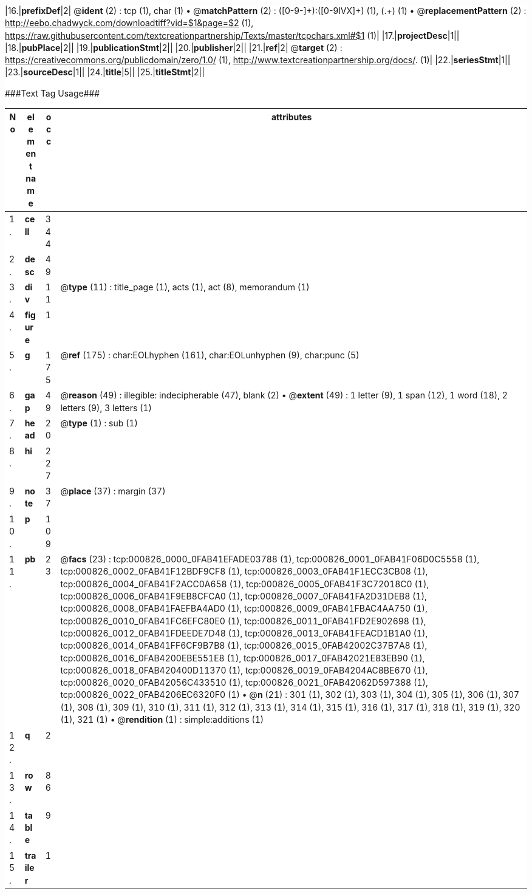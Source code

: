 |16.|__prefixDef__|2| @__ident__ (2) : tcp (1), char (1)  •  @__matchPattern__ (2) : ([0-9\-]+):([0-9IVX]+) (1), (.+) (1)  •  @__replacementPattern__ (2) : http://eebo.chadwyck.com/downloadtiff?vid=$1&page=$2 (1), https://raw.githubusercontent.com/textcreationpartnership/Texts/master/tcpchars.xml#$1 (1)|
|17.|__projectDesc__|1||
|18.|__pubPlace__|2||
|19.|__publicationStmt__|2||
|20.|__publisher__|2||
|21.|__ref__|2| @__target__ (2) : https://creativecommons.org/publicdomain/zero/1.0/ (1), http://www.textcreationpartnership.org/docs/. (1)|
|22.|__seriesStmt__|1||
|23.|__sourceDesc__|1||
|24.|__title__|5||
|25.|__titleStmt__|2||


###Text Tag Usage###

|No|element name|occ|attributes|
|---|---|---|---|
|1.|__cell__|344||
|2.|__desc__|49||
|3.|__div__|11| @__type__ (11) : title_page (1), acts (1), act (8), memorandum (1)|
|4.|__figure__|1||
|5.|__g__|175| @__ref__ (175) : char:EOLhyphen (161), char:EOLunhyphen (9), char:punc (5)|
|6.|__gap__|49| @__reason__ (49) : illegible: indecipherable (47), blank (2)  •  @__extent__ (49) : 1 letter (9), 1 span (12), 1 word (18), 2 letters (9), 3 letters (1)|
|7.|__head__|20| @__type__ (1) : sub (1)|
|8.|__hi__|227||
|9.|__note__|37| @__place__ (37) : margin (37)|
|10.|__p__|109||
|11.|__pb__|23| @__facs__ (23) : tcp:000826_0000_0FAB41EFADE03788 (1), tcp:000826_0001_0FAB41F06D0C5558 (1), tcp:000826_0002_0FAB41F12BDF9CF8 (1), tcp:000826_0003_0FAB41F1ECC3CB08 (1), tcp:000826_0004_0FAB41F2ACC0A658 (1), tcp:000826_0005_0FAB41F3C72018C0 (1), tcp:000826_0006_0FAB41F9EB8CFCA0 (1), tcp:000826_0007_0FAB41FA2D31DEB8 (1), tcp:000826_0008_0FAB41FAEFBA4AD0 (1), tcp:000826_0009_0FAB41FBAC4AA750 (1), tcp:000826_0010_0FAB41FC6EFC80E0 (1), tcp:000826_0011_0FAB41FD2E902698 (1), tcp:000826_0012_0FAB41FDEEDE7D48 (1), tcp:000826_0013_0FAB41FEACD1B1A0 (1), tcp:000826_0014_0FAB41FF6CF9B7B8 (1), tcp:000826_0015_0FAB42002C37B7A8 (1), tcp:000826_0016_0FAB4200EBE551E8 (1), tcp:000826_0017_0FAB42021E83EB90 (1), tcp:000826_0018_0FAB420400D11370 (1), tcp:000826_0019_0FAB4204AC8BE670 (1), tcp:000826_0020_0FAB42056C433510 (1), tcp:000826_0021_0FAB42062D597388 (1), tcp:000826_0022_0FAB4206EC6320F0 (1)  •  @__n__ (21) : 301 (1), 302 (1), 303 (1), 304 (1), 305 (1), 306 (1), 307 (1), 308 (1), 309 (1), 310 (1), 311 (1), 312 (1), 313 (1), 314 (1), 315 (1), 316 (1), 317 (1), 318 (1), 319 (1), 320 (1), 321 (1)  •  @__rendition__ (1) : simple:additions (1)|
|12.|__q__|2||
|13.|__row__|86||
|14.|__table__|9||
|15.|__trailer__|1||

